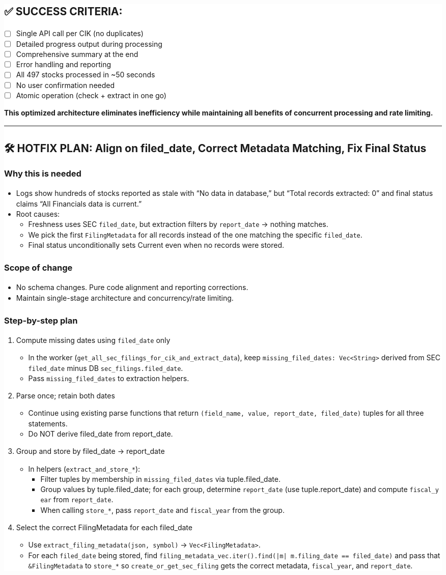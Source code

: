 ## ✅ **SUCCESS CRITERIA:**

- [ ] Single API call per CIK (no duplicates)
- [ ] Detailed progress output during processing
- [ ] Comprehensive summary at the end
- [ ] Error handling and reporting
- [ ] All 497 stocks processed in ~50 seconds
- [ ] No user confirmation needed
- [ ] Atomic operation (check + extract in one go)

**This optimized architecture eliminates inefficiency while maintaining all benefits of concurrent processing and rate limiting.**

---

## 🛠️ HOTFIX PLAN: Align on filed_date, Correct Metadata Matching, Fix Final Status

### Why this is needed
- Logs show hundreds of stocks reported as stale with “No data in database,” but “Total records extracted: 0” and final status claims “All Financials data is current.”
- Root causes:
  - Freshness uses SEC `filed_date`, but extraction filters by `report_date` → nothing matches.
  - We pick the first `FilingMetadata` for all records instead of the one matching the specific `filed_date`.
  - Final status unconditionally sets Current even when no records were stored.

### Scope of change
- No schema changes. Pure code alignment and reporting corrections.
- Maintain single-stage architecture and concurrency/rate limiting.

### Step-by-step plan
1) Compute missing dates using `filed_date` only
   - In the worker (`get_all_sec_filings_for_cik_and_extract_data`), keep `missing_filed_dates: Vec<String>` derived from SEC `filed_date` minus DB `sec_filings.filed_date`.
   - Pass `missing_filed_dates` to extraction helpers.

2) Parse once; retain both dates
   - Continue using existing parse functions that return `(field_name, value, report_date, filed_date)` tuples for all three statements.
   - Do NOT derive filed_date from report_date.

3) Group and store by filed_date → report_date
   - In helpers (`extract_and_store_*`):
     - Filter tuples by membership in `missing_filed_dates` via tuple.filed_date.
     - Group values by tuple.filed_date; for each group, determine `report_date` (use tuple.report_date) and compute `fiscal_year` from `report_date`.
     - When calling `store_*`, pass `report_date` and `fiscal_year` from the group.

4) Select the correct FilingMetadata for each filed_date
   - Use `extract_filing_metadata(json, symbol)` → `Vec<FilingMetadata>`.
   - For each `filed_date` being stored, find `filing_metadata_vec.iter().find(|m| m.filing_date == filed_date)` and pass that `&FilingMetadata` to `store_*` so `create_or_get_sec_filing` gets the correct metadata, `fiscal_year`, and `report_date`.

